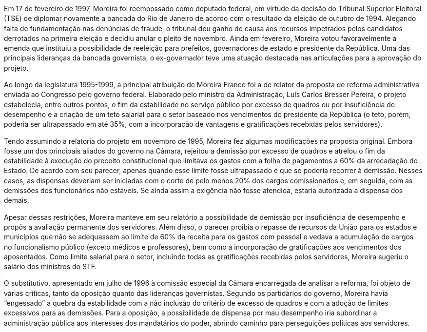 Em 17 de fevereiro de 1997, Moreira foi reempossado como deputado
federal, em virtude da decisão do Tribunal Superior Eleitoral (TSE) de
diplomar novamente a bancada do Rio de Janeiro de acordo com o resultado
da eleição de outubro de 1994. Alegando falta de fundamentação nas
denúncias de fraude, o tribunal deu ganho de causa aos recursos
impetrados pelos candidatos derrotados na primeira eleição e decidiu
anular o pleito de novembro. Ainda em fevereiro, Moreira votou
favoravelmente à emenda que instituiu a possibilidade de reeleição para
prefeitos, governadores de estado e presidente da República. Uma das
principais lideranças da bancada governista, o ex-governador teve uma
atuação destacada nas articulações para a aprovação do projeto.

Ao longo da legislatura 1995-1999, a principal atribuição de Moreira
Franco foi a de relator da proposta de reforma administrativa enviada ao
Congresso pelo governo federal. Elaborado pelo ministro da
Administração, Luís Carlos Bresser Pereira, o projeto estabelecia, entre
outros pontos, o fim da estabilidade no serviço público por excesso de
quadros ou por insuficiência de desempenho e a criação de um teto
salarial para o setor baseado nos vencimentos do presidente da República
(o teto, porém, poderia ser ultrapassado em até 35%, com a incorporação
de vantagens e gratificações recebidas pelos servidores).

Tendo assumindo a relatoria do projeto em novembro de 1995, Moreira fez
algumas modificações na proposta original. Embora fosse um dos
principais aliados do governo na Câmara, rejeitou a demissão por excesso
de quadros e atrelou o fim da estabilidade à execução do preceito
constitucional que limitava os gastos com a folha de pagamentos a 60% da
arrecadação do Estado. De acordo com seu parecer, apenas quando esse
limite fosse ultrapassado é que se poderia recorrer à demissão. Nesses
casos, as dispensas deveriam ser iniciadas com o corte de pelo menos 20%
dos cargos comissionados e, em seguida, com as demissões dos
funcionários não estáveis. Se ainda assim a exigência não fosse
atendida, estaria autorizada a dispensa dos demais.

Apesar dessas restrições, Moreira manteve em seu relatório a
possibilidade de demissão por insuficiência de desempenho e propôs a
avaliação permanente dos servidores. Além disso, o parecer proibia o
repasse de recursos da União para os estados e municípios que não se
adequassem ao limite de 60% da receita para os gastos com pessoal e
vedava a acumulação de cargos no funcionalismo público (exceto médicos e
professores), bem como a incorporação de gratificações aos vencimentos
dos aposentados. Como limite salarial para o setor, incluindo todas as
gratificações recebidas pelos servidores, Moreira sugeriu o salário dos
ministros do STF.

O substitutivo, apresentado em julho de 1996 à comissão especial da
Câmara encarregada de analisar a reforma, foi objeto de várias críticas,
tanto da oposição quanto das lideranças governistas. Segundo os
partidários do governo, Moreira havia “engessado” a quebra da
estabilidade com a não inclusão do critério de excesso de quadros e com
a adoção de limites excessivos para as demissões. Para a oposição, a
possibilidade de dispensa por mau desempenho iria subordinar a
administração pública aos interesses dos mandatários do poder, abrindo
caminho para perseguições políticas aos servidores.
